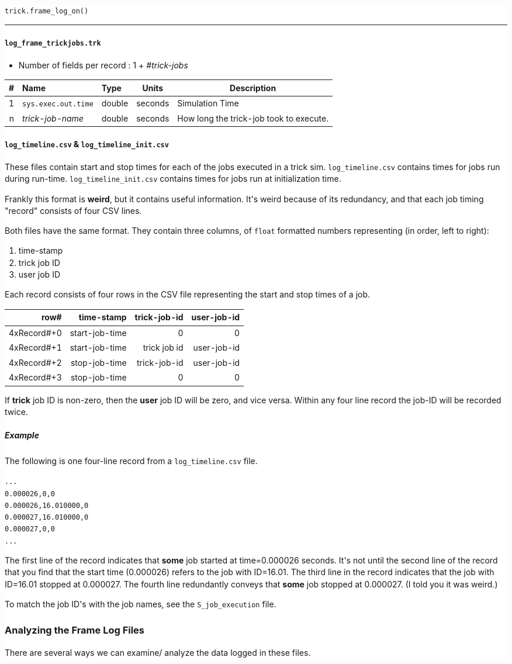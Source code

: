 ```trick.frame_log_on()```

---

<a id=log-frame-trickjobs-trk></a>
#### ```log_frame_trickjobs.trk```
* Number of fields per record : 1 + *#trick-jobs*

|#  | Name | Type | Units | Description |
|--:|:---- |:-----|:-----:|-------------|
| 1| ```sys.exec.out.time```                  | double | seconds |Simulation Time |
| n| *trick-job-name* | double | seconds |How long the trick-job took to execute. |

<a id=log-timeline-csv></a>
#### ```log_timeline.csv``` & ```log_timeline_init.csv```
These files contain start and stop times for each of the jobs executed in a trick sim.
```log_timeline.csv``` contains times for jobs run during run-time. ```log_timeline_init.csv``` contains times for jobs run at initialization time.

Frankly this format is **weird**, but it contains useful information.
It's weird because of its redundancy, and that each job timing "record" consists of four CSV lines. 

Both files have the same format. They contain three columns, of ```float``` formatted numbers representing (in order, left to right):

1. time-stamp
2. trick job ID
3. user job ID
 
Each record consists of four rows in the CSV file representing the start and stop times of a job.

|row#|time-stamp|trick-job-id|user-job-id|
|---:|---:|---:|---:|
|4xRecord#+0|start-job-time|0|0|
|4xRecord#+1|start-job-time|trick job id|user-job-id|
|4xRecord#+2|stop-job-time|trick-job-id|user-job-id|
|4xRecord#+3|stop-job-time|0|0|

If **trick** job ID is non-zero, then the **user** job ID will be zero, and vice versa.
Within any four line record the job-ID will be recorded twice.

##### Example

The following is one four-line record from a ```log_timeline.csv``` file.

```
...
0.000026,0,0
0.000026,16.010000,0
0.000027,16.010000,0
0.000027,0,0
...
```
The first line of the record indicates that **some** job started at time=0.000026 seconds. It's not until the second line of the record that you find that the start time (0.000026) refers to the job with ID=16.01. The third line in the record indicates that the job with ID=16.01 stopped at 0.000027. The fourth line redundantly conveys that **some** job stopped at 0.000027. (I told you it was weird.)

To match the job ID's with the job names, see the ```S_job_execution``` file.

### Analyzing the Frame Log Files
There are several ways we can examine/ analyze the data logged in these files.

```